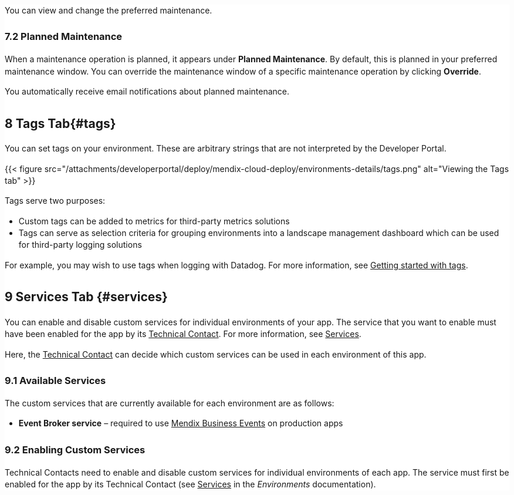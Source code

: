 You can view and change the preferred maintenance.

### 7.2 Planned Maintenance

When a maintenance operation is planned, it appears under **Planned Maintenance**. By default, this is planned in your preferred maintenance window. You can override the maintenance window of a specific maintenance operation by clicking **Override**.

You automatically receive email notifications about planned maintenance.

## 8 Tags Tab{#tags}

You can set tags on your environment. These are arbitrary strings that are not interpreted by the Developer Portal.

{{< figure src="/attachments/developerportal/deploy/mendix-cloud-deploy/environments-details/tags.png" alt="Viewing the Tags tab" >}}

Tags serve two purposes:

* Custom tags can be added to metrics for third-party metrics solutions
* Tags can serve as selection criteria for grouping environments into a landscape management dashboard which can be used for third-party logging solutions

For example, you may wish to use tags when logging with Datadog. For more information, see [Getting started with tags](https://docs.datadoghq.com/tagging/).

## 9 Services Tab {#services}

You can enable and disable custom services for individual environments of your app. The service that you want to enable must have been enabled for the app by its [Technical Contact](/developerportal/general/app-roles/#technical-contact). For more information, see [Services](/developerportal/deploy/environments/#services).

Here, the [Technical Contact](/developerportal/general/app-roles/#technical-contact) can decide which custom services can be used in each environment of this app.

### 9.1 Available Services

The custom services that are currently available for each environment are as follows:

* **Event Broker service** – required to use [Mendix Business Events](/appstore/modules/business-events/) on production apps

### 9.2 Enabling Custom Services

Technical Contacts need to enable and disable custom services for individual environments of each app. The service must first be enabled for the app by its Technical Contact (see [Services](/developerportal/deploy/environments/#services) in the *Environments* documentation).
